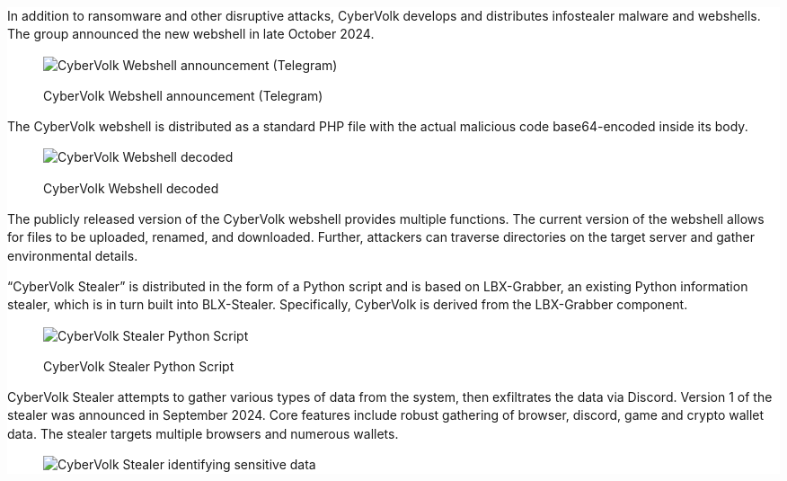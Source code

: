 In addition to ransomware and other disruptive attacks, CyberVolk develops and distributes infostealer malware and webshells. The group announced the new webshell in late October 2024.

<figure>

![CyberVolk Webshell announcement (Telegram)](https://www.sentinelone.com/wp-content/uploads/2024/11/CyberVolk_33.jpg)

<figcaption>

CyberVolk Webshell announcement (Telegram)

</figcaption>

</figure>

The CyberVolk webshell is distributed as a standard PHP file with the actual malicious code base64-encoded inside its body.

<figure>

![CyberVolk Webshell decoded](https://www.sentinelone.com/wp-content/uploads/2024/11/CyberVolk_27.jpg)

<figcaption>

CyberVolk Webshell decoded

</figcaption>

</figure>

The publicly released version of the CyberVolk webshell provides multiple functions. The current version of the webshell allows for files to be uploaded, renamed, and downloaded. Further, attackers can traverse directories on the target server and gather environmental details.

“CyberVolk Stealer” is distributed in the form of a Python script and is based on LBX-Grabber, an existing Python information stealer, which is in turn built into BLX-Stealer. Specifically, CyberVolk is derived from the LBX-Grabber component.

<figure>

![CyberVolk Stealer Python Script](https://www.sentinelone.com/wp-content/uploads/2024/11/CyberVolk_41.jpg)

<figcaption>

CyberVolk Stealer Python Script

</figcaption>

</figure>

CyberVolk Stealer attempts to gather various types of data from the system, then exfiltrates the data via Discord. Version 1 of the stealer was announced in September 2024. Core features include robust gathering of browser, discord, game and crypto wallet data. The stealer targets multiple browsers and numerous wallets.

<figure>

![CyberVolk Stealer identifying sensitive data](https://www.sentinelone.com/wp-content/uploads/2024/11/CyberVolk_6.jpg)

<figcaption>

